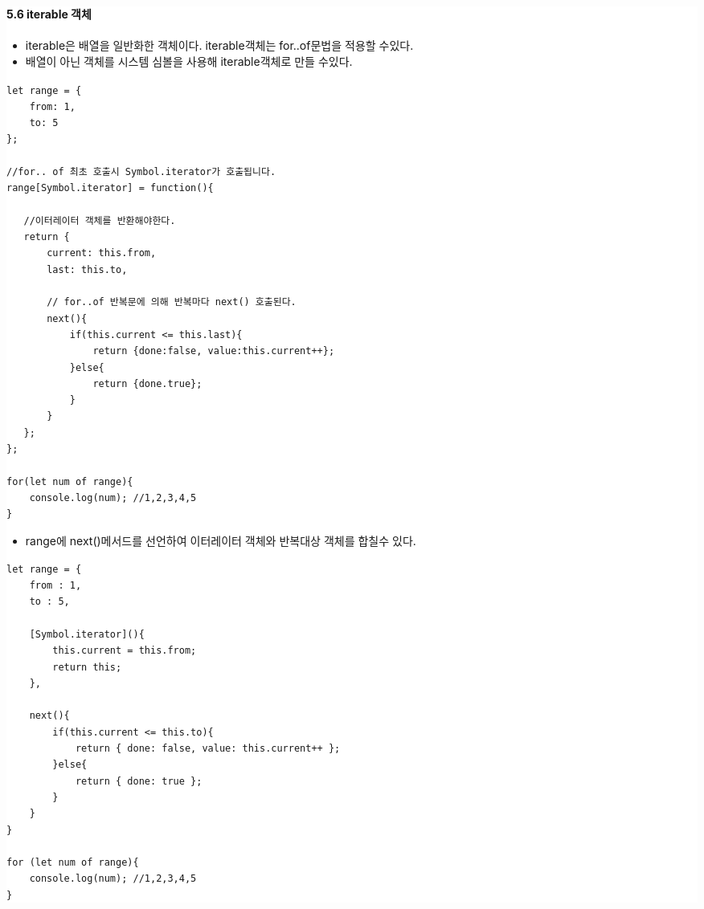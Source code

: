 #### 5.6 iterable 객체
- iterable은 배열을 일반화한 객체이다. iterable객체는 for..of문법을 적용할 수있다.
- 배열이 아닌 객체를 시스템 심볼을 사용해 iterable객체로 만들 수있다.

```
let range = {
    from: 1,
    to: 5
};

//for.. of 최초 호출시 Symbol.iterator가 호출됩니다.
range[Symbol.iterator] = function(){
   
   //이터레이터 객체를 반환해야한다.
   return {
       current: this.from,
       last: this.to,

       // for..of 반복문에 의해 반복마다 next() 호출된다.
       next(){
           if(this.current <= this.last){
               return {done:false, value:this.current++};
           }else{
               return {done.true};
           }
       }
   }; 
};

for(let num of range){
    console.log(num); //1,2,3,4,5
}
```

- range에 next()메서드를 선언하여 이터레이터 객체와 반복대상 객체를 합칠수 있다.
```
let range = {
    from : 1,
    to : 5,

    [Symbol.iterator](){
        this.current = this.from;
        return this;
    },

    next(){
        if(this.current <= this.to){
            return { done: false, value: this.current++ };
        }else{
            return { done: true };
        }
    }
}

for (let num of range){
    console.log(num); //1,2,3,4,5
}
```
